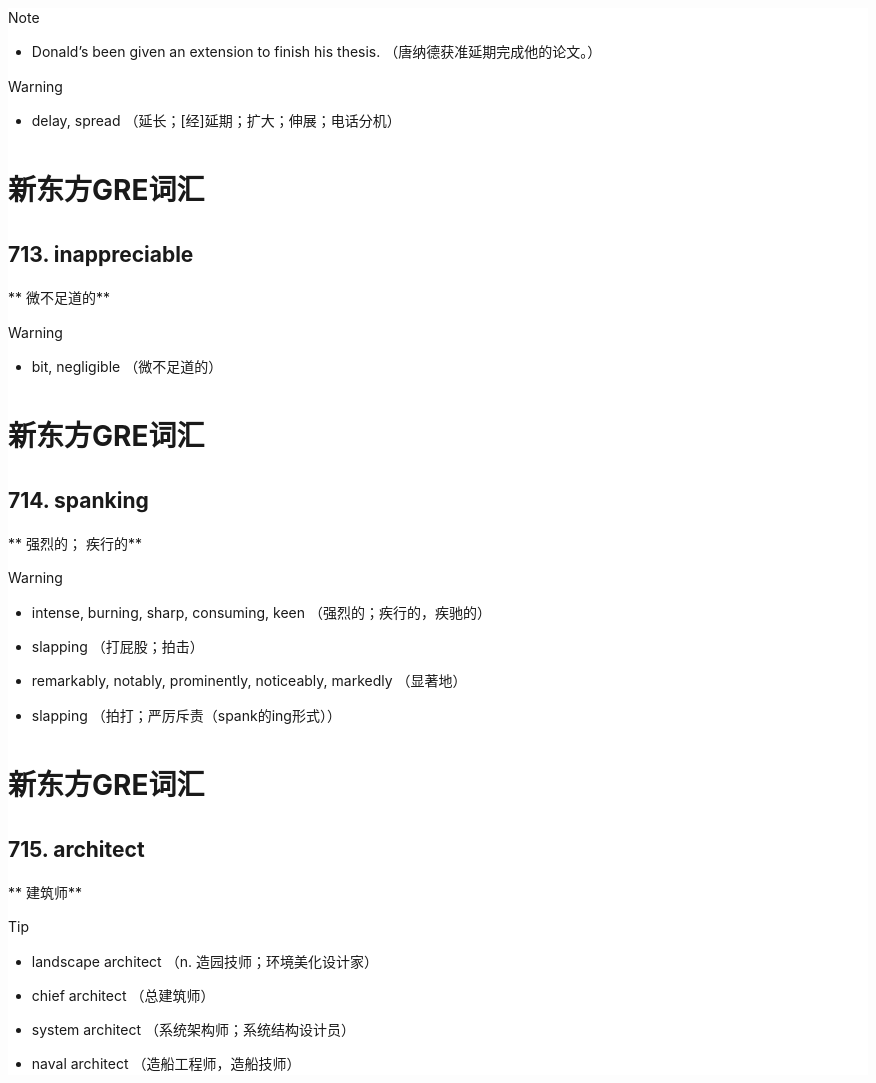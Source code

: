 > [!NOTE]
>
> - Donald’s been given an extension to finish his thesis. （唐纳德获准延期完成他的论文。）
>

> [!WARNING]
>
> - delay, spread （延长；[经]延期；扩大；伸展；电话分机）
>

# 新东方GRE词汇

## 713. inappreciable

** 微不足道的**

> [!WARNING]
>
> - bit, negligible （微不足道的）
>

# 新东方GRE词汇

## 714. spanking

** 强烈的； 疾行的**

> [!WARNING]
>
> - intense, burning, sharp, consuming, keen （强烈的；疾行的，疾驰的）
>
> - slapping （打屁股；拍击）
>
> - remarkably, notably, prominently, noticeably, markedly （显著地）
>
> - slapping （拍打；严厉斥责（spank的ing形式））
>

# 新东方GRE词汇

## 715. architect

** 建筑师**

> [!TIP]
>
> - landscape architect （n. 造园技师；环境美化设计家）
>
> - chief architect （总建筑师）
>
> - system architect （系统架构师；系统结构设计员）
>
> - naval architect （造船工程师，造船技师）
>
